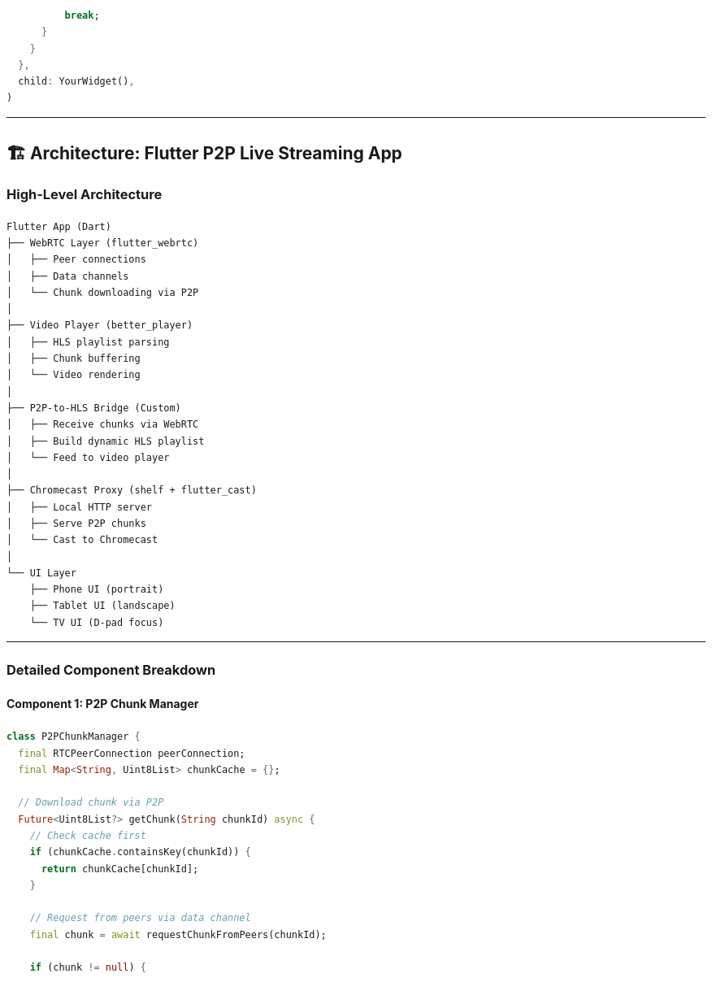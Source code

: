 ```dart
          break;
      }
    }
  },
  child: YourWidget(),
)
```

---

## 🏗️ Architecture: Flutter P2P Live Streaming App

### High-Level Architecture

```
Flutter App (Dart)
├── WebRTC Layer (flutter_webrtc)
│   ├── Peer connections
│   ├── Data channels
│   └── Chunk downloading via P2P
│
├── Video Player (better_player)
│   ├── HLS playlist parsing
│   ├── Chunk buffering
│   └── Video rendering
│
├── P2P-to-HLS Bridge (Custom)
│   ├── Receive chunks via WebRTC
│   ├── Build dynamic HLS playlist
│   └── Feed to video player
│
├── Chromecast Proxy (shelf + flutter_cast)
│   ├── Local HTTP server
│   ├── Serve P2P chunks
│   └── Cast to Chromecast
│
└── UI Layer
    ├── Phone UI (portrait)
    ├── Tablet UI (landscape)
    └── TV UI (D-pad focus)
```

---

### Detailed Component Breakdown

#### Component 1: P2P Chunk Manager

```dart
class P2PChunkManager {
  final RTCPeerConnection peerConnection;
  final Map<String, Uint8List> chunkCache = {};
  
  // Download chunk via P2P
  Future<Uint8List?> getChunk(String chunkId) async {
    // Check cache first
    if (chunkCache.containsKey(chunkId)) {
      return chunkCache[chunkId];
    }
    
    // Request from peers via data channel
    final chunk = await requestChunkFromPeers(chunkId);
    
    if (chunk != null) {
```